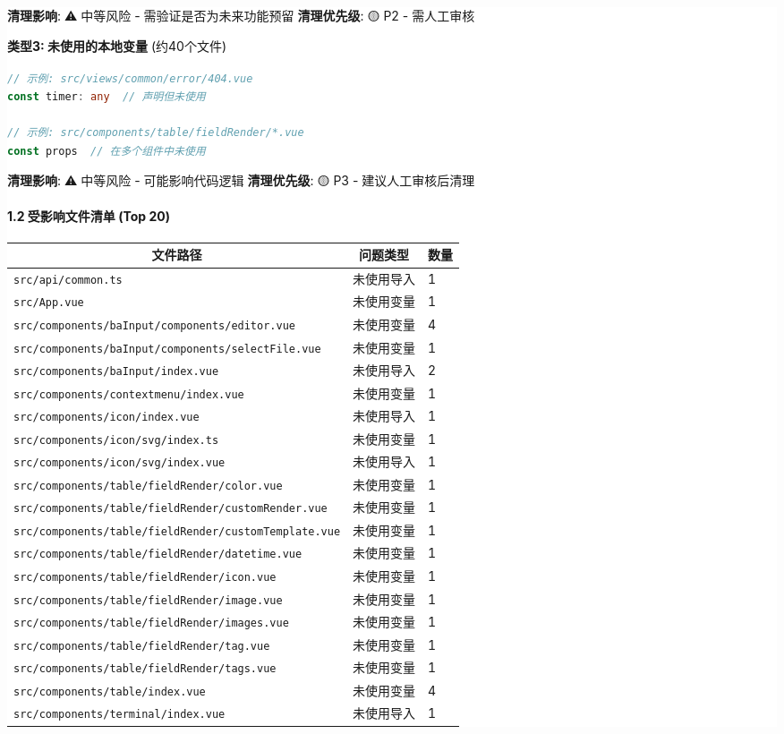 **清理影响**: ⚠️ 中等风险 - 需验证是否为未来功能预留
**清理优先级**: 🟡 P2 - 需人工审核

**类型3: 未使用的本地变量** (约40个文件)
```typescript
// 示例: src/views/common/error/404.vue
const timer: any  // 声明但未使用

// 示例: src/components/table/fieldRender/*.vue
const props  // 在多个组件中未使用
```

**清理影响**: ⚠️ 中等风险 - 可能影响代码逻辑
**清理优先级**: 🟡 P3 - 建议人工审核后清理

#### 1.2 受影响文件清单 (Top 20)

| 文件路径 | 问题类型 | 数量 |
|---------|---------|------|
| `src/api/common.ts` | 未使用导入 | 1 |
| `src/App.vue` | 未使用变量 | 1 |
| `src/components/baInput/components/editor.vue` | 未使用变量 | 4 |
| `src/components/baInput/components/selectFile.vue` | 未使用变量 | 1 |
| `src/components/baInput/index.vue` | 未使用导入 | 2 |
| `src/components/contextmenu/index.vue` | 未使用变量 | 1 |
| `src/components/icon/index.vue` | 未使用导入 | 1 |
| `src/components/icon/svg/index.ts` | 未使用变量 | 1 |
| `src/components/icon/svg/index.vue` | 未使用导入 | 1 |
| `src/components/table/fieldRender/color.vue` | 未使用变量 | 1 |
| `src/components/table/fieldRender/customRender.vue` | 未使用变量 | 1 |
| `src/components/table/fieldRender/customTemplate.vue` | 未使用变量 | 1 |
| `src/components/table/fieldRender/datetime.vue` | 未使用变量 | 1 |
| `src/components/table/fieldRender/icon.vue` | 未使用变量 | 1 |
| `src/components/table/fieldRender/image.vue` | 未使用变量 | 1 |
| `src/components/table/fieldRender/images.vue` | 未使用变量 | 1 |
| `src/components/table/fieldRender/tag.vue` | 未使用变量 | 1 |
| `src/components/table/fieldRender/tags.vue` | 未使用变量 | 1 |
| `src/components/table/index.vue` | 未使用变量 | 4 |
| `src/components/terminal/index.vue` | 未使用导入 | 1 |
